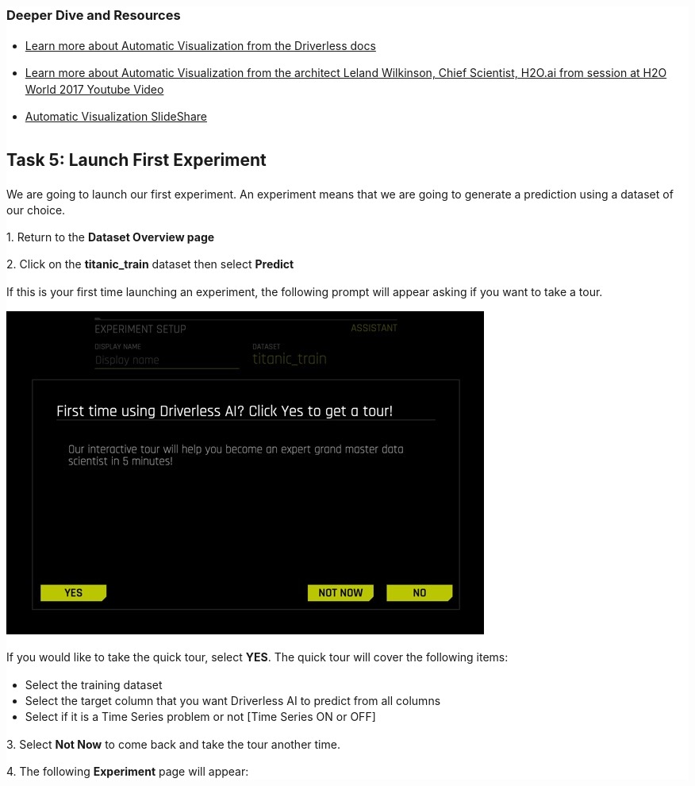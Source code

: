 ### Deeper Dive and Resources

- [Learn more about Automatic Visualization from the Driverless docs](http://docs.h2o.ai/driverless-ai/latest-stable/docs/userguide/datasets.html#visualizing-datasets)

- [Learn more about Automatic Visualization from the architect Leland Wilkinson, Chief Scientist, H2O.ai from session at H2O World 2017 Youtube Video](https://www.youtube.com/watch?v=bas3-Ue2qxc)

- [Automatic Visualization SlideShare](https://www.slideshare.net/0xdata/automatic-visualization)

## Task 5: Launch First Experiment

We are going to launch our first experiment. An experiment means that we are going to generate a prediction using a dataset of our choice.

1\. Return to  the **Dataset Overview page**

2\. Click on the **titanic_train** dataset then select **Predict**

If this is your first time launching an experiment, the following prompt will appear asking if you want to take a tour.  

![driverless-tour](assets/driverless-tour.jpg)

If you would like to take the quick tour, select **YES**.
The quick tour will cover the following items:

- Select the training dataset 
- Select the target column that you want Driverless AI to predict from all columns
- Select if it is a Time Series problem or not [Time Series ON or OFF]

3\. Select **Not Now** to come back and take the tour another time.

4\. The following  **Experiment** page will appear:
